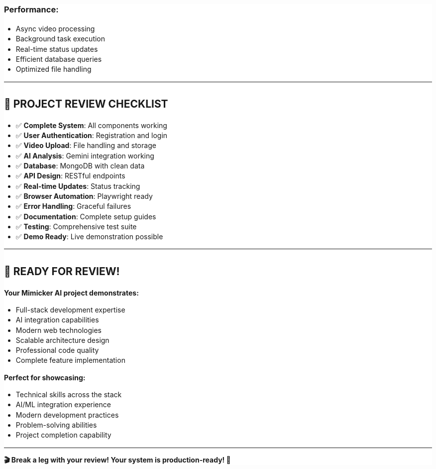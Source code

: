 ### **Performance:**
- Async video processing
- Background task execution
- Real-time status updates
- Efficient database queries
- Optimized file handling

---

## 🎊 **PROJECT REVIEW CHECKLIST**

- ✅ **Complete System**: All components working
- ✅ **User Authentication**: Registration and login
- ✅ **Video Upload**: File handling and storage
- ✅ **AI Analysis**: Gemini integration working
- ✅ **Database**: MongoDB with clean data
- ✅ **API Design**: RESTful endpoints
- ✅ **Real-time Updates**: Status tracking
- ✅ **Browser Automation**: Playwright ready
- ✅ **Error Handling**: Graceful failures
- ✅ **Documentation**: Complete setup guides
- ✅ **Testing**: Comprehensive test suite
- ✅ **Demo Ready**: Live demonstration possible

---

## 🚀 **READY FOR REVIEW!**

**Your Mimicker AI project demonstrates:**
- Full-stack development expertise
- AI integration capabilities  
- Modern web technologies
- Scalable architecture design
- Professional code quality
- Complete feature implementation

**Perfect for showcasing:**
- Technical skills across the stack
- AI/ML integration experience
- Modern development practices
- Problem-solving abilities
- Project completion capability

---

**🎬 Break a leg with your review! Your system is production-ready! 🎉**